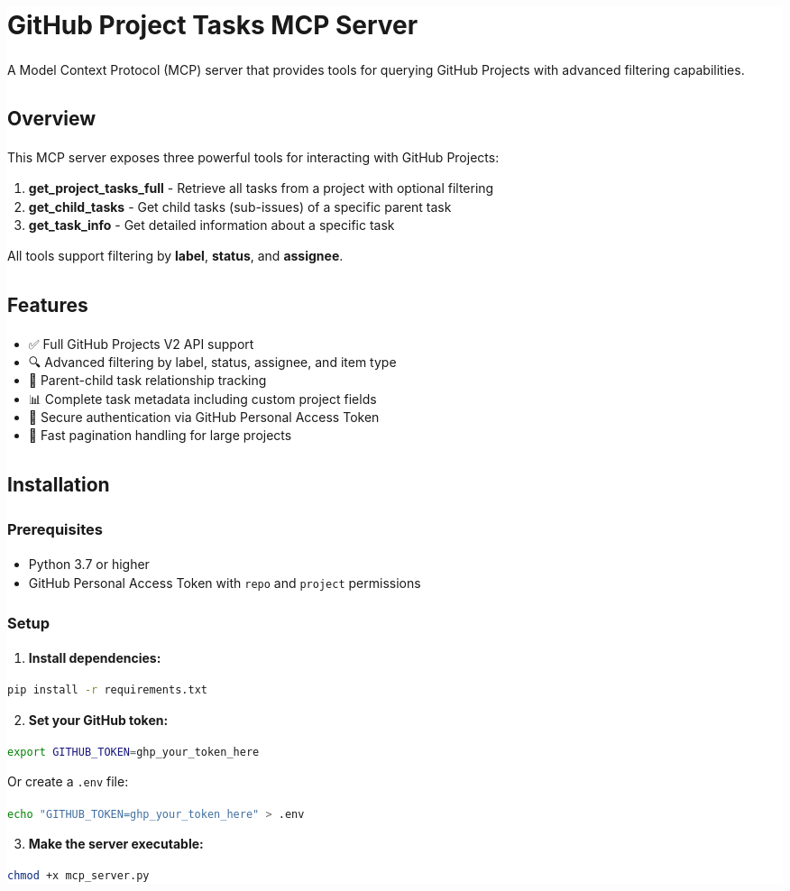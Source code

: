 # GitHub Project Tasks MCP Server

A Model Context Protocol (MCP) server that provides tools for querying GitHub Projects with advanced filtering capabilities.

## Overview

This MCP server exposes three powerful tools for interacting with GitHub Projects:

1. **get_project_tasks_full** - Retrieve all tasks from a project with optional filtering
2. **get_child_tasks** - Get child tasks (sub-issues) of a specific parent task
3. **get_task_info** - Get detailed information about a specific task

All tools support filtering by **label**, **status**, and **assignee**.

## Features

- ✅ Full GitHub Projects V2 API support
- 🔍 Advanced filtering by label, status, assignee, and item type
- 🌲 Parent-child task relationship tracking
- 📊 Complete task metadata including custom project fields
- 🔐 Secure authentication via GitHub Personal Access Token
- 🚀 Fast pagination handling for large projects

## Installation

### Prerequisites

- Python 3.7 or higher
- GitHub Personal Access Token with `repo` and `project` permissions

### Setup

1. **Install dependencies:**

```bash
pip install -r requirements.txt
```

2. **Set your GitHub token:**

```bash
export GITHUB_TOKEN=ghp_your_token_here
```

Or create a `.env` file:

```bash
echo "GITHUB_TOKEN=ghp_your_token_here" > .env
```

3. **Make the server executable:**

```bash
chmod +x mcp_server.py
```
